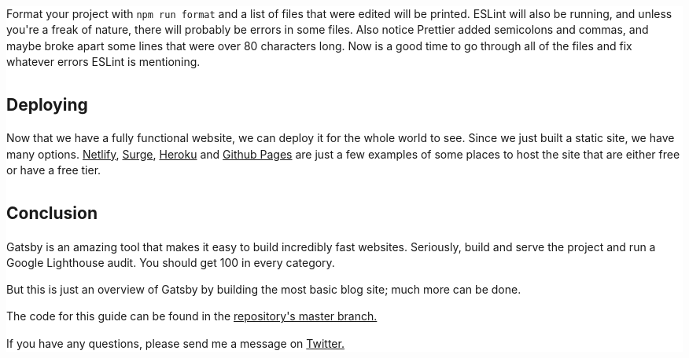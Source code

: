 Format your project with `npm run format` and a list of files that were edited will be printed. ESLint will also be running, and unless you're a freak of nature, there will probably be errors in some files. Also notice Prettier added semicolons and commas, and maybe broke apart some lines that were over 80 characters long. Now is a good time to go through all of the files and fix whatever errors ESLint is mentioning.

## Deploying

Now that we have a fully functional website, we can deploy it for the whole world to see. Since we just built a static site, we have many options. [Netlify](https://www.netlify.com/), [Surge](https://surge.sh/), [Heroku](https://www.heroku.com/) and [Github Pages](https://pages.github.com/) are just a few examples of some places to host the site that are either free or have a free tier.

## Conclusion

Gatsby is an amazing tool that makes it easy to build incredibly fast websites. Seriously, build and serve the project and run a Google Lighthouse audit. You should get 100 in every category.

But this is just an overview of Gatsby by building the most basic blog site; much more can be done.

The code for this guide can be found in the [repository's master branch.](https://github.com/justinformentin/gatsby-v2-tutorial-starter)

If you have any questions, please send me a message on [Twitter.](https://twitter.com/justinformentin)